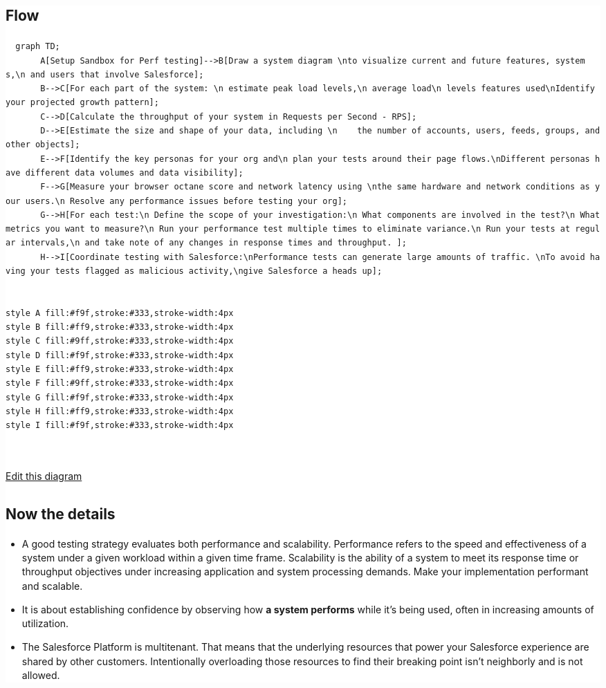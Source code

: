 

##  Flow
 ```mermaid
   graph TD;
        A[Setup Sandbox for Perf testing]-->B[Draw a system diagram \nto visualize current and future features, systems,\n and users that involve Salesforce];
        B-->C[For each part of the system: \n estimate peak load levels,\n average load\n levels features used\nIdentify your projected growth pattern];
        C-->D[Calculate the throughput of your system in Requests per Second - RPS];
        D-->E[Estimate the size and shape of your data, including \n    the number of accounts, users, feeds, groups, and other objects];
        E-->F[Identify the key personas for your org and\n plan your tests around their page flows.\nDifferent personas have different data volumes and data visibility];
        F-->G[Measure your browser octane score and network latency using \nthe same hardware and network conditions as your users.\n Resolve any performance issues before testing your org];
        G-->H[For each test:\n Define the scope of your investigation:\n What components are involved in the test?\n What metrics you want to measure?\n Run your performance test multiple times to eliminate variance.\n Run your tests at regular intervals,\n and take note of any changes in response times and throughput. ];
        H-->I[Coordinate testing with Salesforce:\nPerformance tests can generate large amounts of traffic. \nTo avoid having your tests flagged as malicious activity,\ngive Salesforce a heads up];

     
style A fill:#f9f,stroke:#333,stroke-width:4px
style B fill:#ff9,stroke:#333,stroke-width:4px
style C fill:#9ff,stroke:#333,stroke-width:4px
style D fill:#f9f,stroke:#333,stroke-width:4px
style E fill:#ff9,stroke:#333,stroke-width:4px
style F fill:#9ff,stroke:#333,stroke-width:4px
style G fill:#f9f,stroke:#333,stroke-width:4px
style H fill:#ff9,stroke:#333,stroke-width:4px
style I fill:#f9f,stroke:#333,stroke-width:4px

     
```
[Edit this diagram](https://mohan-chinnappan-n5.github.io/2021/dwg/pg/dwg.html?f=perf-testing-flow-2.txt)

## Now the details
- A good testing strategy evaluates both performance and scalability. Performance refers to the speed and effectiveness of a system under a given workload within a given time frame. Scalability is the ability of a system to meet its response time or throughput objectives under increasing application and system processing demands. Make your implementation performant and scalable.

- It is about  establishing confidence by observing how **a system performs** while it’s being used, often in increasing amounts of utilization.

- The Salesforce Platform is multitenant. That means that the underlying resources that power your Salesforce experience are shared by other customers. Intentionally overloading those resources to find their breaking point isn’t neighborly and is not allowed.
